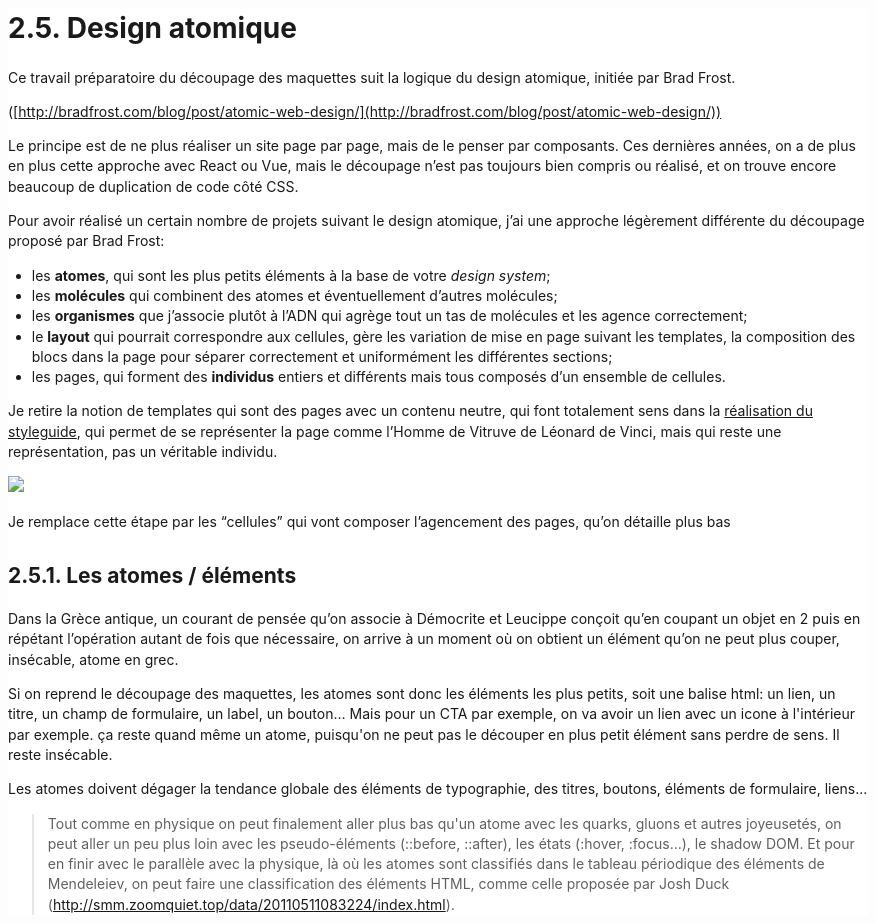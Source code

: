 # 2.5. Design atomique

Ce travail préparatoire du découpage des maquettes suit la logique du design atomique, initiée par Brad Frost.

([http://bradfrost.com/blog/post/atomic-web-design/](http://bradfrost.com/blog/post/atomic-web-design/))

Le principe est de ne plus réaliser un site page par page, mais de le penser par composants. Ces dernières années, on a de plus en plus cette approche avec React ou Vue, mais le découpage n’est pas toujours bien compris ou réalisé, et on trouve encore beaucoup de duplication de code côté CSS.

Pour avoir réalisé un certain nombre de projets suivant le design atomique, j’ai une approche légèrement différente du découpage proposé par Brad Frost:

- les **atomes**, qui sont les plus petits éléments à la base de votre _design system_;
- les **molécules** qui combinent des atomes et éventuellement d’autres molécules;
- les **organismes** que j’associe plutôt à l’ADN qui agrège tout un tas de molécules et les agence correctement;
- le **layout** qui pourrait correspondre aux cellules, gère les variation de mise en page suivant les templates, la composition des blocs dans la page pour séparer correctement et uniformément les différentes sections;
- les pages, qui forment des **individus** entiers et différents mais tous composés d’un ensemble de cellules.

Je retire la notion de templates qui sont des pages avec un contenu neutre, qui font totalement sens dans la [réalisation du styleguide](08-styleguide.md), qui permet de se représenter la page comme l’Homme de Vitruve de Léonard de Vinci, mais qui reste une représentation, pas un véritable individu.

![](../images/vitruve.jpg)

Je remplace cette étape par les “cellules” qui vont composer l’agencement des pages, qu’on détaille plus bas

## 2.5.1. Les atomes / éléments

Dans la Grèce antique, un courant de pensée qu’on associe à Démocrite et Leucippe conçoit qu’en coupant un objet en 2 puis en répétant l’opération autant de fois que nécessaire, on arrive à un moment où on obtient un élément qu’on ne peut plus couper, insécable, atome en grec.

Si on reprend le découpage des maquettes, les atomes sont donc les éléments les plus petits, soit une balise html: un lien, un titre, un champ de formulaire, un label, un bouton… Mais pour un CTA par exemple, on va avoir un lien avec un icone à l'intérieur par exemple. ça reste quand même un atome, puisqu'on ne peut pas le découper en plus petit élément sans perdre de sens. Il reste insécable.

Les atomes doivent dégager la tendance globale des éléments de typographie, des titres, boutons, éléments de formulaire, liens...

> Tout comme en physique on peut finalement aller plus bas qu'un atome avec les quarks, gluons et autres joyeusetés, on peut aller un peu plus loin avec les pseudo-éléments (::before, ::after), les états (:hover, :focus…), le shadow DOM.
> Et pour en finir avec le parallèle avec la physique, là où les atomes sont classifiés dans le tableau périodique des éléments de Mendeleiev, on peut faire une classification des éléments HTML, comme celle proposée par Josh Duck (http://smm.zoomquiet.top/data/20110511083224/index.html).
